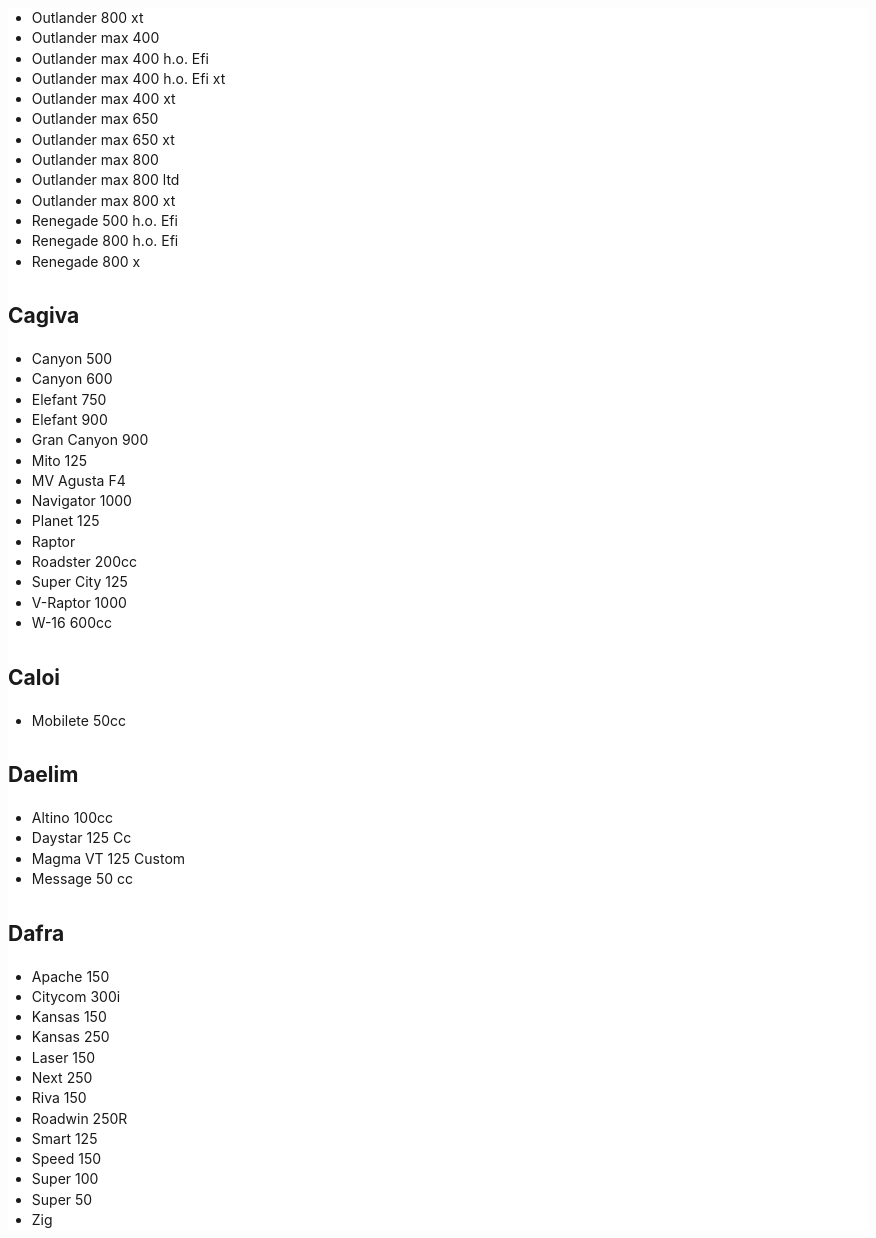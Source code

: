 * Outlander 800 xt
* Outlander max 400
* Outlander max 400 h.o. Efi
* Outlander max 400 h.o. Efi xt
* Outlander max 400 xt
* Outlander max 650
* Outlander max 650 xt
* Outlander max 800
* Outlander max 800 ltd
* Outlander max 800 xt
* Renegade 500 h.o. Efi
* Renegade 800 h.o. Efi
* Renegade 800 x

## Cagiva
* Canyon 500
* Canyon 600
* Elefant 750
* Elefant 900
* Gran Canyon 900
* Mito 125
* MV Agusta F4
* Navigator 1000
* Planet 125
* Raptor
* Roadster 200cc
* Super City 125
* V-Raptor 1000
* W-16 600cc

## Caloi
* Mobilete 50cc

## Daelim
* Altino 100cc
* Daystar 125 Cc
* Magma VT 125 Custom
* Message 50 cc

## Dafra
* Apache 150
* Citycom 300i
* Kansas 150
* Kansas 250
* Laser 150
* Next 250
* Riva 150
* Roadwin 250R
* Smart 125
* Speed 150
* Super 100
* Super 50
* Zig
